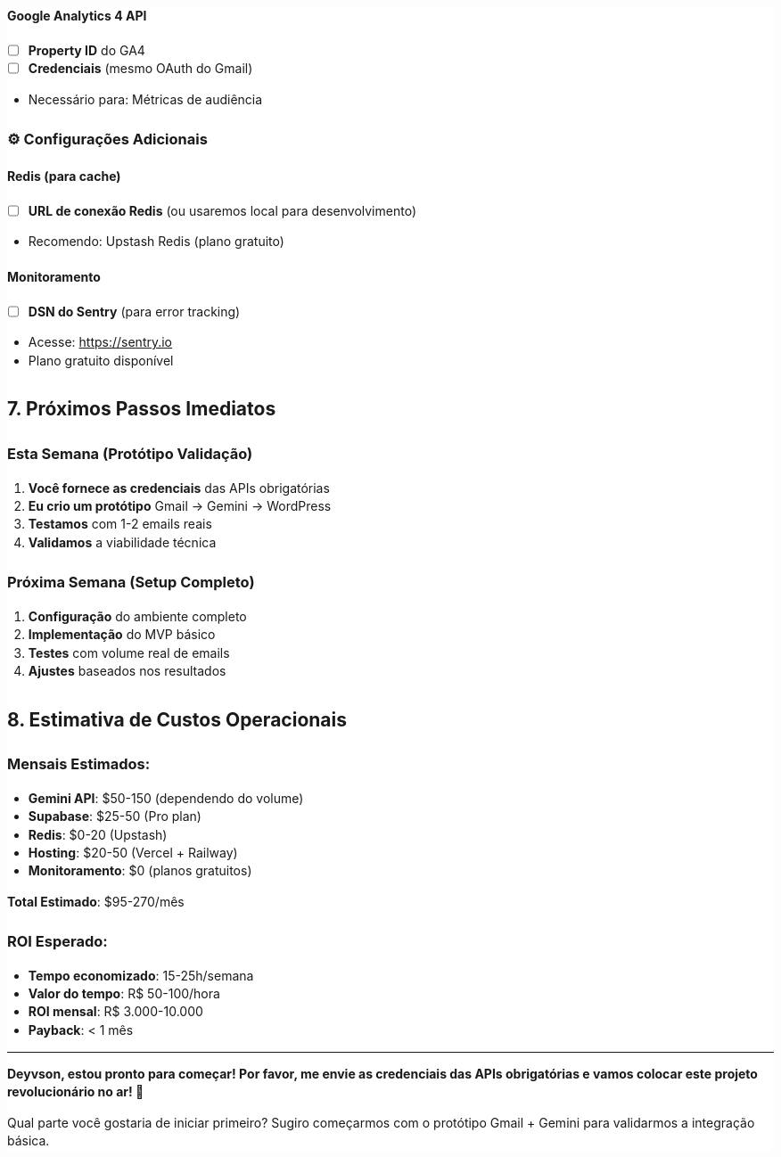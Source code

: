 #### **Google Analytics 4 API**
- [ ] **Property ID** do GA4
- [ ] **Credenciais** (mesmo OAuth do Gmail)
- Necessário para: Métricas de audiência

### **⚙️ Configurações Adicionais**

#### **Redis (para cache)**
- [ ] **URL de conexão Redis** (ou usaremos local para desenvolvimento)
- Recomendo: Upstash Redis (plano gratuito)

#### **Monitoramento**
- [ ] **DSN do Sentry** (para error tracking)
- Acesse: https://sentry.io
- Plano gratuito disponível

## **7. Próximos Passos Imediatos**

### **Esta Semana (Protótipo Validação)**
1. **Você fornece as credenciais** das APIs obrigatórias
2. **Eu crio um protótipo** Gmail → Gemini → WordPress
3. **Testamos** com 1-2 emails reais
4. **Validamos** a viabilidade técnica

### **Próxima Semana (Setup Completo)**
1. **Configuração** do ambiente completo
2. **Implementação** do MVP básico
3. **Testes** com volume real de emails
4. **Ajustes** baseados nos resultados

## **8. Estimativa de Custos Operacionais**

### **Mensais Estimados:**
- **Gemini API**: $50-150 (dependendo do volume)
- **Supabase**: $25-50 (Pro plan)
- **Redis**: $0-20 (Upstash)
- **Hosting**: $20-50 (Vercel + Railway)
- **Monitoramento**: $0 (planos gratuitos)

**Total Estimado**: $95-270/mês

### **ROI Esperado:**
- **Tempo economizado**: 15-25h/semana
- **Valor do tempo**: R$ 50-100/hora
- **ROI mensal**: R$ 3.000-10.000
- **Payback**: < 1 mês

---

**Deyvson, estou pronto para começar! Por favor, me envie as credenciais das APIs obrigatórias e vamos colocar este projeto revolucionário no ar! 🚀**

Qual parte você gostaria de iniciar primeiro? Sugiro começarmos com o protótipo Gmail + Gemini para validarmos a integração básica.